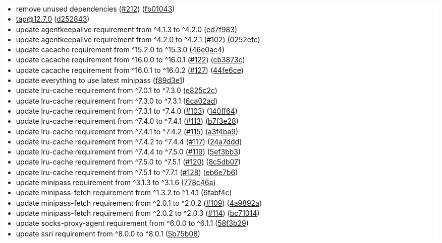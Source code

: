 * remove unused dependencies ([#212](https://github.com/samkenxstream/SAMkenxmake-fetch-happen/issues/212)) ([fb01043](https://github.com/samkenxstream/SAMkenxmake-fetch-happen/commit/fb0104335a2101e4f21721457e80b59a8300017e))
* tap@12.7.0 ([d252843](https://github.com/samkenxstream/SAMkenxmake-fetch-happen/commit/d252843959af74dbeb7b7782cae3e94bcc8a52e5))
* update agentkeepalive requirement from ^4.1.3 to ^4.2.0 ([ed7f983](https://github.com/samkenxstream/SAMkenxmake-fetch-happen/commit/ed7f98364f9a5b11c8fc5fd088c68d04df42415d))
* update agentkeepalive requirement from ^4.2.0 to ^4.2.1 ([#102](https://github.com/samkenxstream/SAMkenxmake-fetch-happen/issues/102)) ([0252efc](https://github.com/samkenxstream/SAMkenxmake-fetch-happen/commit/0252efcb934c2b3d95af366d79b26d74aa477ca9))
* update cacache requirement from ^15.2.0 to ^15.3.0 ([46e0ac4](https://github.com/samkenxstream/SAMkenxmake-fetch-happen/commit/46e0ac4f54a2cdf4ec925768238073ac941ed8d9))
* update cacache requirement from ^16.0.0 to ^16.0.1 ([#122](https://github.com/samkenxstream/SAMkenxmake-fetch-happen/issues/122)) ([cb3873c](https://github.com/samkenxstream/SAMkenxmake-fetch-happen/commit/cb3873cbe774e182d954c601af35c022783a5d5c))
* update cacache requirement from ^16.0.1 to ^16.0.2 ([#127](https://github.com/samkenxstream/SAMkenxmake-fetch-happen/issues/127)) ([44fe6ce](https://github.com/samkenxstream/SAMkenxmake-fetch-happen/commit/44fe6ce8c9326b181913564e4808fce7df6f589b))
* update everything to use latest minipass ([f89d3e1](https://github.com/samkenxstream/SAMkenxmake-fetch-happen/commit/f89d3e1ae50d8371dce650dcf0091ce68bf7adb7))
* update lru-cache requirement from ^7.0.1 to ^7.3.0 ([e825c2c](https://github.com/samkenxstream/SAMkenxmake-fetch-happen/commit/e825c2c26d41fe9076031c62827c5dc91898837e))
* update lru-cache requirement from ^7.3.0 to ^7.3.1 ([6ca02ad](https://github.com/samkenxstream/SAMkenxmake-fetch-happen/commit/6ca02ad504a7eaf62e81cf170cd5e947ef79584d))
* update lru-cache requirement from ^7.3.1 to ^7.4.0 ([#103](https://github.com/samkenxstream/SAMkenxmake-fetch-happen/issues/103)) ([140ff64](https://github.com/samkenxstream/SAMkenxmake-fetch-happen/commit/140ff64e90962ba5b8f7be7ef39446a669cfe572))
* update lru-cache requirement from ^7.4.0 to ^7.4.1 ([#113](https://github.com/samkenxstream/SAMkenxmake-fetch-happen/issues/113)) ([b7f3e28](https://github.com/samkenxstream/SAMkenxmake-fetch-happen/commit/b7f3e28f07c0e023dc6b616f61957fc49b3fdd2c))
* update lru-cache requirement from ^7.4.1 to ^7.4.2 ([#115](https://github.com/samkenxstream/SAMkenxmake-fetch-happen/issues/115)) ([a3f4ba9](https://github.com/samkenxstream/SAMkenxmake-fetch-happen/commit/a3f4ba975247f31a803be9afd95fc652e4043cc6))
* update lru-cache requirement from ^7.4.2 to ^7.4.4 ([#117](https://github.com/samkenxstream/SAMkenxmake-fetch-happen/issues/117)) ([24a7ddd](https://github.com/samkenxstream/SAMkenxmake-fetch-happen/commit/24a7ddd3a6970cc9b0d92807c9db002fcb53a913))
* update lru-cache requirement from ^7.4.4 to ^7.5.0 ([#119](https://github.com/samkenxstream/SAMkenxmake-fetch-happen/issues/119)) ([5ef3bb3](https://github.com/samkenxstream/SAMkenxmake-fetch-happen/commit/5ef3bb38b4fd122d5ffc012420e94a623a3d300d))
* update lru-cache requirement from ^7.5.0 to ^7.5.1 ([#120](https://github.com/samkenxstream/SAMkenxmake-fetch-happen/issues/120)) ([8c5db07](https://github.com/samkenxstream/SAMkenxmake-fetch-happen/commit/8c5db07f31f422de646026d7fb437bc4a6233473))
* update lru-cache requirement from ^7.5.1 to ^7.7.1 ([#128](https://github.com/samkenxstream/SAMkenxmake-fetch-happen/issues/128)) ([eb6e7b6](https://github.com/samkenxstream/SAMkenxmake-fetch-happen/commit/eb6e7b657d0b9da6d1063d2ff3d9f08b3827c017))
* update minipass requirement from ^3.1.3 to ^3.1.6 ([778c46a](https://github.com/samkenxstream/SAMkenxmake-fetch-happen/commit/778c46a42e0e674d61bcce38cb248263c5a1149f))
* update minipass-fetch requirement from ^1.3.2 to ^1.4.1 ([6fabf4c](https://github.com/samkenxstream/SAMkenxmake-fetch-happen/commit/6fabf4c23c8a33dce221ea2fac8cb1ecd14767a1))
* update minipass-fetch requirement from ^2.0.1 to ^2.0.2 ([#109](https://github.com/samkenxstream/SAMkenxmake-fetch-happen/issues/109)) ([4a9892a](https://github.com/samkenxstream/SAMkenxmake-fetch-happen/commit/4a9892a0fbf79965ed272d9bc5422c4525e7a990))
* update minipass-fetch requirement from ^2.0.2 to ^2.0.3 ([#114](https://github.com/samkenxstream/SAMkenxmake-fetch-happen/issues/114)) ([bc71014](https://github.com/samkenxstream/SAMkenxmake-fetch-happen/commit/bc71014c485a6963d8b6f5d8a3af793465bf9b39))
* update socks-proxy-agent requirement from ^6.0.0 to ^6.1.1 ([58f3b29](https://github.com/samkenxstream/SAMkenxmake-fetch-happen/commit/58f3b291eaec6bd6ce534de51ee8db9dd8348e4a))
* update ssri requirement from ^8.0.0 to ^8.0.1 ([5b75b08](https://github.com/samkenxstream/SAMkenxmake-fetch-happen/commit/5b75b089a66c9c26564034d55dc0d04f5f59a515))

